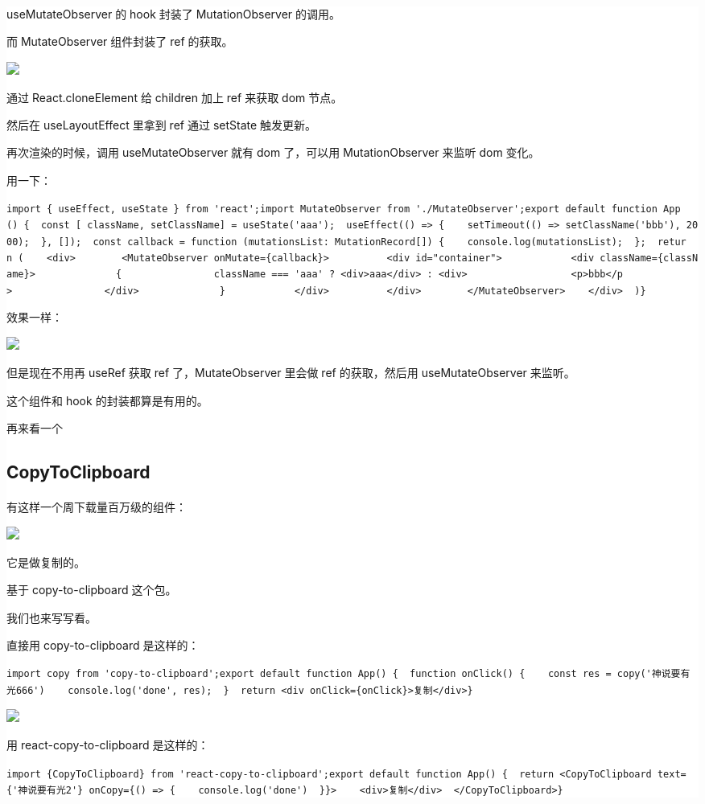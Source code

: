 useMutateObserver 的 hook 封装了 MutationObserver 的调用。

而 MutateObserver 组件封装了 ref 的获取。

![](https://mmbiz.qpic.cn/sz_mmbiz_png/YprkEU0TtGjfVVFLAoMk1vs0BOZh0z0pv7hicYic7K888njNOAtqP5iakbPYKe77vkFIbQhVlk0KEdT1FrqoYAlXw/640?wx_fmt=png&from=appmsg)

通过 React.cloneElement 给 children 加上 ref 来获取 dom 节点。

然后在 useLayoutEffect 里拿到 ref 通过 setState 触发更新。

再次渲染的时候，调用 useMutateObserver 就有 dom 了，可以用 MutationObserver 来监听 dom 变化。

用一下：

```
import { useEffect, useState } from 'react';import MutateObserver from './MutateObserver';export default function App() {  const [ className, setClassName] = useState('aaa');  useEffect(() => {    setTimeout(() => setClassName('bbb'), 2000);  }, []);  const callback = function (mutationsList: MutationRecord[]) {    console.log(mutationsList);  };  return (    <div>        <MutateObserver onMutate={callback}>          <div id="container">            <div className={className}>              {                className === 'aaa' ? <div>aaa</div> : <div>                  <p>bbb</p>                </div>              }            </div>          </div>        </MutateObserver>    </div>  )}
```

效果一样：

![](https://mmbiz.qpic.cn/sz_mmbiz_png/YprkEU0TtGjfVVFLAoMk1vs0BOZh0z0pGya9CI7JnS5MPlG1I8YibD1ibRtTwjtu8JINcv7NFBKD6B9EpSpoK1gw/640?wx_fmt=png&from=appmsg)

但是现在不用再 useRef 获取 ref 了，MutateObserver 里会做 ref 的获取，然后用 useMutateObserver 来监听。

这个组件和 hook 的封装都算是有用的。

再来看一个

CopyToClipboard
---------------

有这样一个周下载量百万级的组件：

![](https://mmbiz.qpic.cn/sz_mmbiz_png/YprkEU0TtGjfVVFLAoMk1vs0BOZh0z0pjjTyXnP7ciaLrUWJRH5WazDxh10eZWic7lcdZolaMic4wrgINRZAWunrA/640?wx_fmt=png&from=appmsg)

它是做复制的。

基于 copy-to-clipboard 这个包。

我们也来写写看。

直接用 copy-to-clipboard 是这样的：

```
import copy from 'copy-to-clipboard';export default function App() {  function onClick() {    const res = copy('神说要有光666')    console.log('done', res);  }  return <div onClick={onClick}>复制</div>}
```

![](https://mmbiz.qpic.cn/sz_mmbiz_gif/YprkEU0TtGjfVVFLAoMk1vs0BOZh0z0p7lzYR86a7OUUIk8FiaKBC9FPSrJSuYibVKhJvoc5DL6TFFYxqdqgNE5Q/640?wx_fmt=gif&from=appmsg)

用 react-copy-to-clipboard 是这样的：

```
import {CopyToClipboard} from 'react-copy-to-clipboard';export default function App() {  return <CopyToClipboard text={'神说要有光2'} onCopy={() => {    console.log('done')  }}>    <div>复制</div>  </CopyToClipboard>}
```
